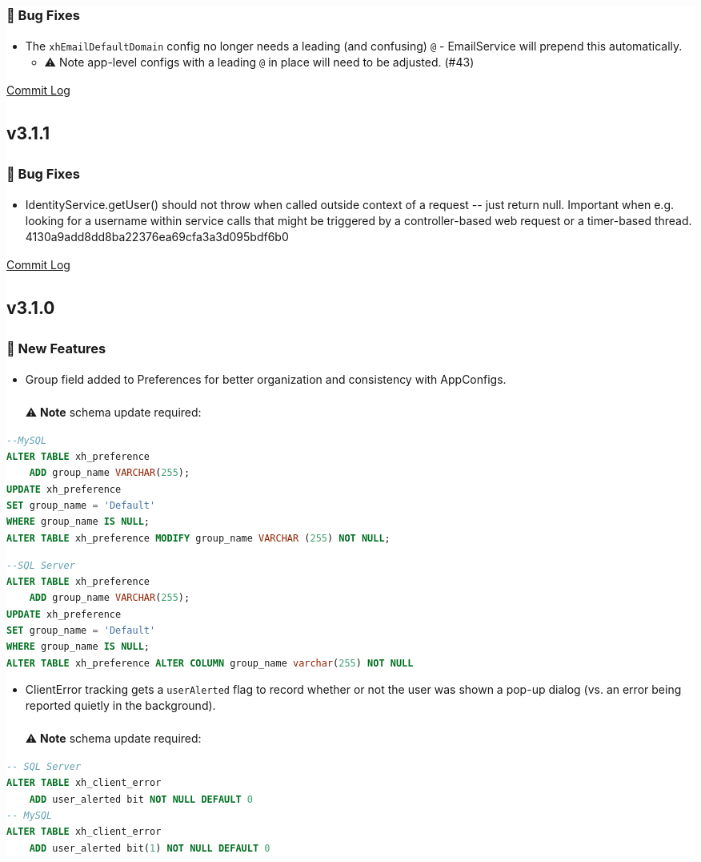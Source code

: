 ### 🐞 Bug Fixes

* The `xhEmailDefaultDomain` config no longer needs a leading (and confusing) `@` - EmailService
  will prepend this automatically.
    * ⚠️ Note app-level configs with a leading `@` in place will need to be adjusted. (#43)

[Commit Log](https://github.com/xh/hoist-core/compare/release-3.1.1...release-3.1.2)

## v3.1.1

### 🐞 Bug Fixes

+ IdentityService.getUser() should not throw when called outside context of a request -- just return
  null. Important when e.g. looking for a username within service calls that might be triggered by a
  controller-based web request or a timer-based thread. 4130a9add8dd8ba22376ea69cfa3a3d095bdf6b0

[Commit Log](https://github.com/xh/hoist-core/compare/release-3.1.0...release-3.1.1)

## v3.1.0

### 🎁 New Features

* Group field added to Preferences for better organization and consistency with AppConfigs.<br><br>
  ⚠️ **Note** schema update required:

```sql
--MySQL
ALTER TABLE xh_preference
    ADD group_name VARCHAR(255);
UPDATE xh_preference
SET group_name = 'Default'
WHERE group_name IS NULL;
ALTER TABLE xh_preference MODIFY group_name VARCHAR (255) NOT NULL;
```

```sql
--SQL Server
ALTER TABLE xh_preference
    ADD group_name VARCHAR(255);
UPDATE xh_preference
SET group_name = 'Default'
WHERE group_name IS NULL;
ALTER TABLE xh_preference ALTER COLUMN group_name varchar(255) NOT NULL
```

* ClientError tracking gets a `userAlerted` flag to record whether or not the user was shown a
  pop-up dialog (vs. an error being reported quietly in the background).<br><br> ⚠️ **Note** schema
  update required:

```sql
-- SQL Server
ALTER TABLE xh_client_error
    ADD user_alerted bit NOT NULL DEFAULT 0
-- MySQL
ALTER TABLE xh_client_error
    ADD user_alerted bit(1) NOT NULL DEFAULT 0
```
